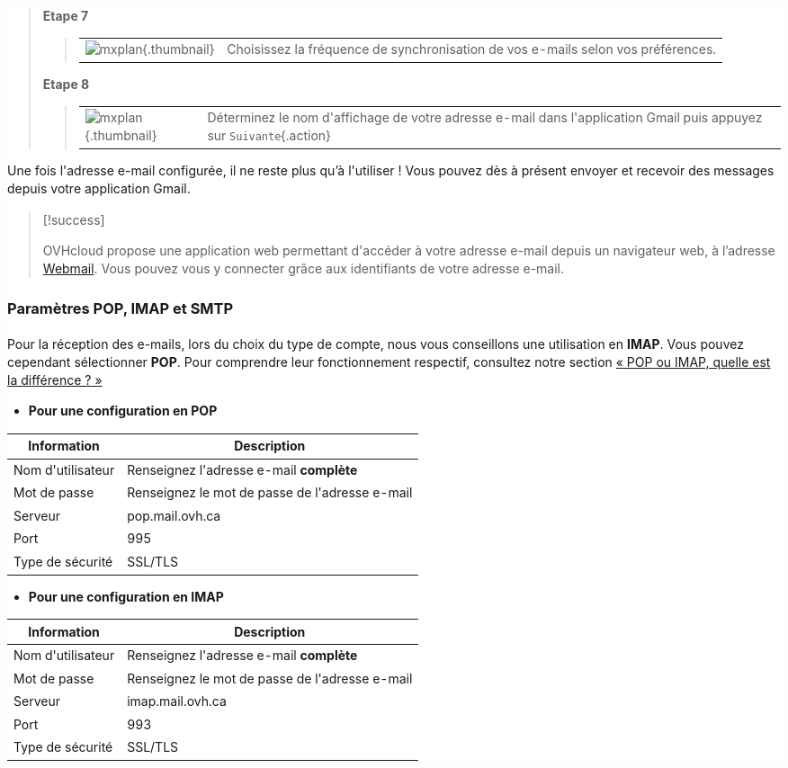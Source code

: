 > **Etape 7**
>> | | |
>> |---|---|
>> |![mxplan](images/mxplan-android-07.png){.thumbnail}|Choisissez la fréquence de synchronisation de vos e-mails selon vos préférences.|
>>
> **Etape 8**
>> | | |
>> |---|---|
>> |![mxplan](images/mxplan-android-08.png){.thumbnail}|Déterminez le nom d'affichage de votre adresse e-mail dans l'application Gmail puis appuyez sur `Suivante`{.action}|
>>

Une fois l'adresse e-mail configurée, il ne reste plus qu’à l'utiliser ! Vous pouvez dès à présent envoyer et recevoir des messages depuis votre application Gmail.

> [!success]
>
> OVHcloud propose une application web permettant d'accéder à votre adresse e-mail depuis un navigateur web, à l’adresse [Webmail](/links/web/email). Vous pouvez vous y connecter grâce aux identifiants de votre adresse e-mail.

### Paramètres POP, IMAP  et SMTP

Pour la réception des e-mails, lors du choix du type de compte, nous vous conseillons une utilisation en **IMAP**. Vous pouvez cependant sélectionner **POP**. Pour comprendre leur fonctionnement respectif, consultez notre section [« POP ou IMAP, quelle est la différence ? »](#popimap)

- **Pour une configuration en POP**

|Information|Description|
|---|---|
|Nom d'utilisateur|Renseignez l'adresse e-mail **complète**|
|Mot de passe|Renseignez le mot de passe de l'adresse e-mail|
|Serveur|pop.mail.ovh.ca|
|Port|995|
|Type de sécurité|SSL/TLS|

- **Pour une configuration en IMAP**

|Information|Description|
|---|---|
|Nom d'utilisateur|Renseignez l'adresse e-mail **complète**|
|Mot de passe|Renseignez le mot de passe de l'adresse e-mail|
|Serveur|imap.mail.ovh.ca|
|Port|993|
|Type de sécurité|SSL/TLS|
